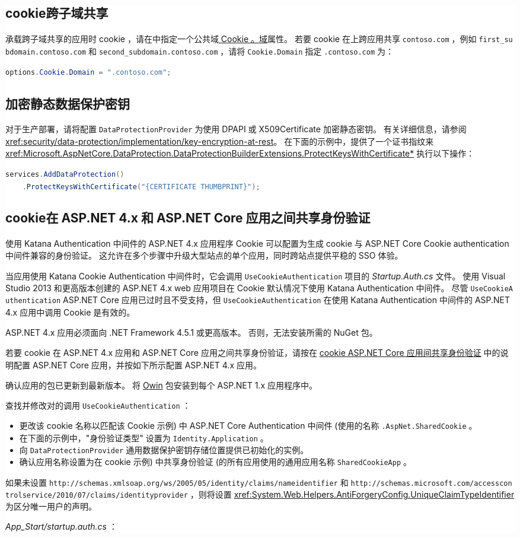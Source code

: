 ## <a name="share-no-loccookies-across-subdomains"></a>cookie跨子域共享

承载跨子域共享的应用时 cookie ，请在中指定一个公共域[ Cookie 。域](xref:Microsoft.AspNetCore.Http.CookieBuilder.Domain)属性。 若要 cookie 在上跨应用共享 `contoso.com` ，例如 `first_subdomain.contoso.com` 和 `second_subdomain.contoso.com` ，请将 `Cookie.Domain` 指定 `.contoso.com` 为：

```csharp
options.Cookie.Domain = ".contoso.com";
```

## <a name="encrypt-data-protection-keys-at-rest"></a>加密静态数据保护密钥

对于生产部署，请将配置 `DataProtectionProvider` 为使用 DPAPI 或 X509Certificate 加密静态密钥。 有关详细信息，请参阅 <xref:security/data-protection/implementation/key-encryption-at-rest>。 在下面的示例中，提供了一个证书指纹来 <xref:Microsoft.AspNetCore.DataProtection.DataProtectionBuilderExtensions.ProtectKeysWithCertificate*> 执行以下操作：

```csharp
services.AddDataProtection()
    .ProtectKeysWithCertificate("{CERTIFICATE THUMBPRINT}");
```

## <a name="share-authentication-no-loccookies-between-aspnet-4x-and-aspnet-core-apps"></a>cookie在 ASP.NET 4.x 和 ASP.NET Core 应用之间共享身份验证

使用 Katana Authentication 中间件的 ASP.NET 4.x 应用程序 Cookie 可以配置为生成 cookie 与 ASP.NET Core Cookie authentication 中间件兼容的身份验证。 这允许在多个步骤中升级大型站点的单个应用，同时跨站点提供平稳的 SSO 体验。

当应用使用 Katana Cookie Authentication 中间件时，它会调用 `UseCookieAuthentication` 项目的 *Startup.Auth.cs* 文件。 使用 Visual Studio 2013 和更高版本创建的 ASP.NET 4.x web 应用项目在 Cookie 默认情况下使用 Katana Authentication 中间件。 尽管 `UseCookieAuthentication` ASP.NET Core 应用已过时且不受支持，但 `UseCookieAuthentication` 在使用 Katana Authentication 中间件的 ASP.NET 4.x 应用中调用 Cookie 是有效的。

ASP.NET 4.x 应用必须面向 .NET Framework 4.5.1 或更高版本。 否则，无法安装所需的 NuGet 包。

若要 cookie 在 ASP.NET 4.x 应用和 ASP.NET Core 应用之间共享身份验证，请按在 [ cookie ASP.NET Core 应用间共享身份验证](#share-authentication-cookies-with-aspnet-core-identity) 中的说明配置 ASP.NET Core 应用，并按如下所示配置 ASP.NET 4.x 应用。

确认应用的包已更新到最新版本。 将 [Owin](https://www.nuget.org/packages/Microsoft.Owin.Security.Interop/) 包安装到每个 ASP.NET 1.x 应用程序中。

查找并修改对的调用 `UseCookieAuthentication` ：

* 更改该 cookie 名称以匹配该 Cookie 示例) 中 ASP.NET Core Authentication 中间件 (使用的名称 `.AspNet.SharedCookie` 。
* 在下面的示例中，"身份验证类型" 设置为 `Identity.Application` 。
* 向 `DataProtectionProvider` 通用数据保护密钥存储位置提供已初始化的实例。
* 确认应用名称设置为在 cookie 示例) 中共享身份验证 (的所有应用使用的通用应用名称 `SharedCookieApp` 。

如果未设置 `http://schemas.xmlsoap.org/ws/2005/05/identity/claims/nameidentifier` 和 `http://schemas.microsoft.com/accesscontrolservice/2010/07/claims/identityprovider` ，则将设置 <xref:System.Web.Helpers.AntiForgeryConfig.UniqueClaimTypeIdentifier> 为区分唯一用户的声明。

*App_Start/startup.auth.cs* ：
